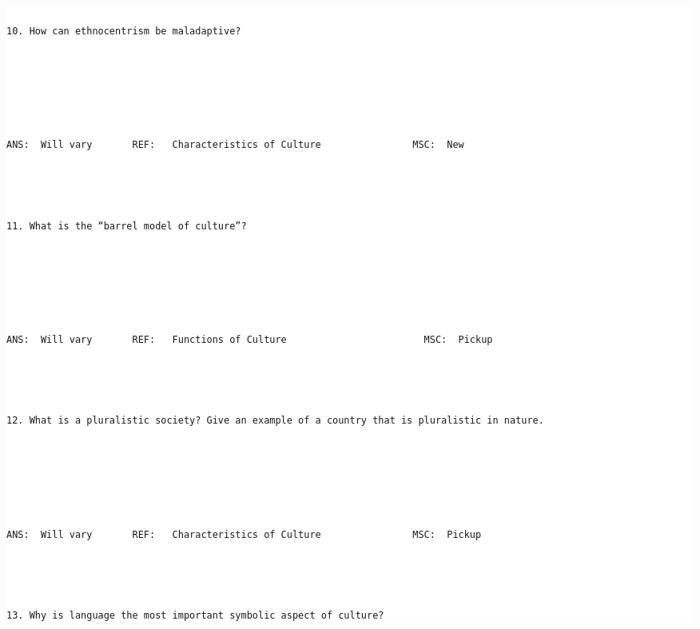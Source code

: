                                                                                                                                                                                                                 10. How can ethnocentrism be maladaptive?
                                                                                                                                                                                                                
                                                                                                                                                                                                                
                                                                                                                                                                                                                 
                                                                                                                                                                                                                 
                                                                                                                                                                                                                 ANS:  Will vary       REF:   Characteristics of Culture                MSC:  New
                                                                                                                                                                                                                 
                                                                                                                                                                                                                  
                                                                                                                                                                                                                  11. What is the “barrel model of culture”?
                                                                                                                                                                                                                  
                                                                                                                                                                                                                  
                                                                                                                                                                                                                   
                                                                                                                                                                                                                   
                                                                                                                                                                                                                   ANS:  Will vary       REF:   Functions of Culture                        MSC:  Pickup
                                                                                                                                                                                                                   
                                                                                                                                                                                                                    
                                                                                                                                                                                                                    12. What is a pluralistic society? Give an example of a country that is pluralistic in nature.
                                                                                                                                                                                                                    
                                                                                                                                                                                                                    
                                                                                                                                                                                                                     
                                                                                                                                                                                                                     
                                                                                                                                                                                                                     ANS:  Will vary       REF:   Characteristics of Culture                MSC:  Pickup
                                                                                                                                                                                                                     
                                                                                                                                                                                                                      
                                                                                                                                                                                                                      13. Why is language the most important symbolic aspect of culture?